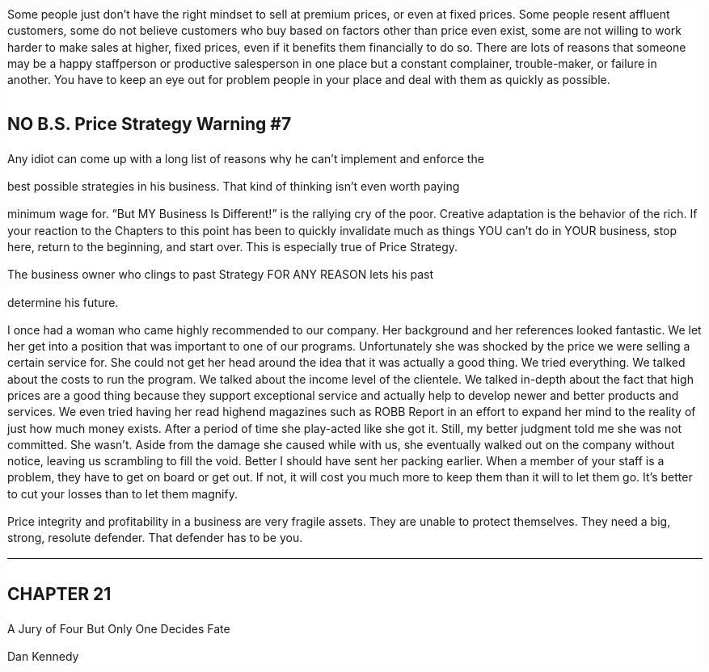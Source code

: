 Some people just don’t have the right mindset to sell at premium prices, or even at fixed prices.
Some people resent affluent customers, some do not believe customers who buy based on factors
other than price even exist, some are not willing to work harder to make sales at higher, fixed prices,
even if it benefits them financially to do so. There are lots of reasons that someone may be a happy
staffperson or productive salesperson in one place but a constant complainer, trouble-maker, or
failure in another. You have to keep an eye out for problem people in your place and deal with them
as quickly as possible.

## NO B.S. Price Strategy Warning #7

Any idiot can come up with a long list of reasons why he can’t implement and enforce the

best possible strategies in his business. That kind of thinking isn’t even worth paying

minimum wage for. “But MY Business Is Different!” is the rallying cry of the poor.
Creative adaptation is the behavior of the rich. If your reaction to the Chapters to this
point has been to quickly invalidate much as things YOU can’t do in YOUR business,
stop here, return to the beginning, and start over. This is especially true of Price Strategy.

The business owner who clings to past Strategy FOR ANY REASON lets his past

determine his future.

I once had a woman who came highly recommended to our company. Her background and her
references looked fantastic. We let her get into a position that was important to one of our programs.
Unfortunately she was shocked by the price we were selling a certain service for. She could not get
her head around the idea that it was actually a good thing. We tried everything. We talked about the
costs to run the program. We talked about the income level of the clientele. We talked in-depth
about the fact that high prices are a good thing because they support exceptional service and
actually help to develop newer and better products and services. We even tried having her read highend magazines such as ROBB Report in an effort to expand her mind to the reality of just how much
money exists. After a period of time she play-acted like she got it. Still, my better judgment told me
she was not committed. She wasn’t. Aside from the damage she caused while with us, she
eventually walked out on the company without notice, leaving us scrambling to fill the void. Better I
should have sent her packing earlier. When a member of your staff is a problem, they have to get on
board or get out. If not, it will cost you much more to keep them than it will to let them go. It’s
better to cut your losses than to let them magnify.

Price integrity and profitability in a business are very fragile assets. They are unable to protect
themselves. They need a big, strong, resolute defender. That defender has to be you.

-----

## CHAPTER 21

 A Jury of Four But Only One Decides Fate

 Dan Kennedy
